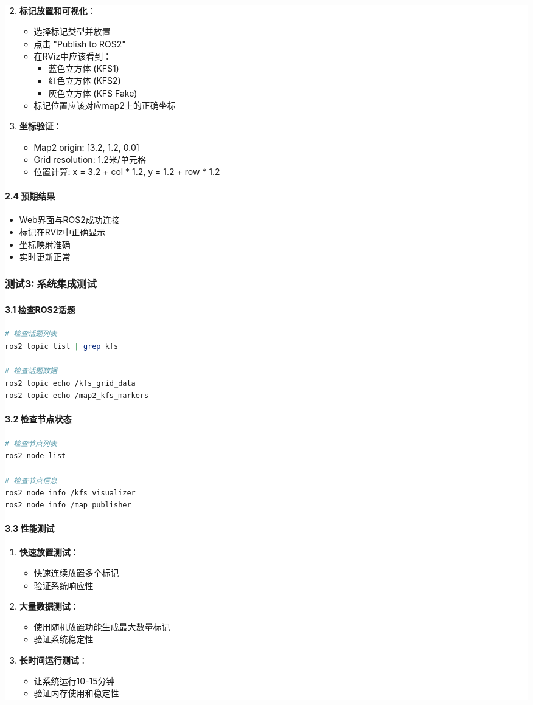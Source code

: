 2. **标记放置和可视化**：
   - 选择标记类型并放置
   - 点击 "Publish to ROS2"
   - 在RViz中应该看到：
     - 蓝色立方体 (KFS1)
     - 红色立方体 (KFS2)  
     - 灰色立方体 (KFS Fake)
   - 标记位置应该对应map2上的正确坐标

3. **坐标验证**：
   - Map2 origin: [3.2, 1.2, 0.0]
   - Grid resolution: 1.2米/单元格
   - 位置计算: x = 3.2 + col * 1.2, y = 1.2 + row * 1.2

#### 2.4 预期结果
- Web界面与ROS2成功连接
- 标记在RViz中正确显示
- 坐标映射准确
- 实时更新正常

### 测试3: 系统集成测试

#### 3.1 检查ROS2话题
```bash
# 检查话题列表
ros2 topic list | grep kfs

# 检查话题数据
ros2 topic echo /kfs_grid_data
ros2 topic echo /map2_kfs_markers
```

#### 3.2 检查节点状态
```bash
# 检查节点列表
ros2 node list

# 检查节点信息
ros2 node info /kfs_visualizer
ros2 node info /map_publisher
```

#### 3.3 性能测试
1. **快速放置测试**：
   - 快速连续放置多个标记
   - 验证系统响应性

2. **大量数据测试**：
   - 使用随机放置功能生成最大数量标记
   - 验证系统稳定性

3. **长时间运行测试**：
   - 让系统运行10-15分钟
   - 验证内存使用和稳定性
